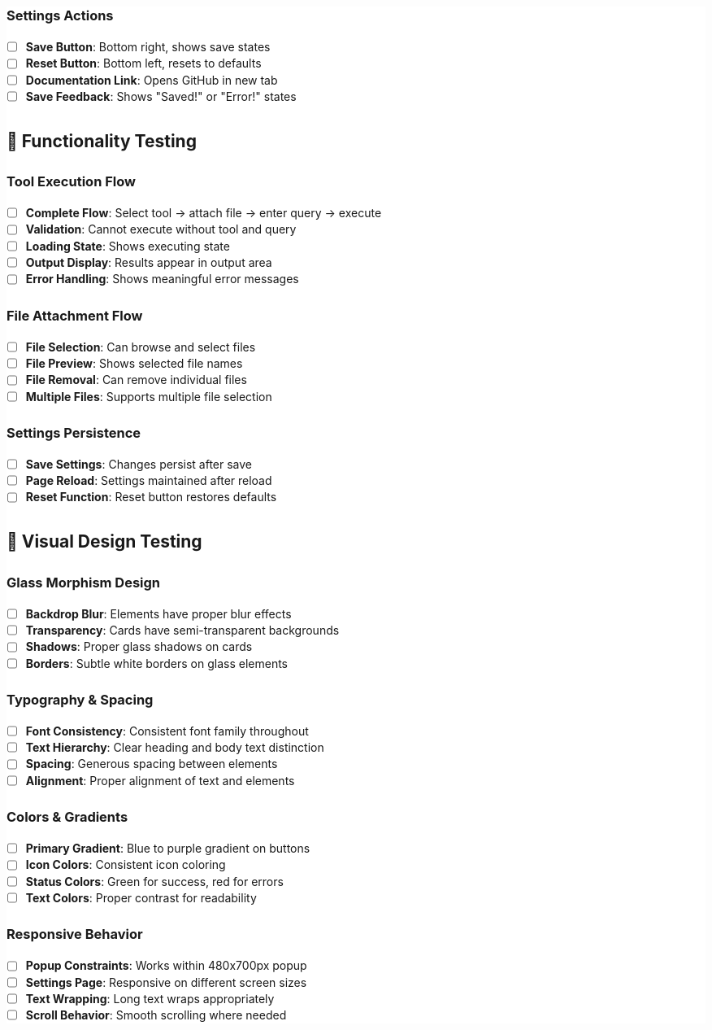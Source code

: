 ### Settings Actions
- [ ] **Save Button**: Bottom right, shows save states
- [ ] **Reset Button**: Bottom left, resets to defaults
- [ ] **Documentation Link**: Opens GitHub in new tab
- [ ] **Save Feedback**: Shows "Saved!" or "Error!" states

## 🎯 Functionality Testing

### Tool Execution Flow
- [ ] **Complete Flow**: Select tool → attach file → enter query → execute
- [ ] **Validation**: Cannot execute without tool and query
- [ ] **Loading State**: Shows executing state
- [ ] **Output Display**: Results appear in output area
- [ ] **Error Handling**: Shows meaningful error messages

### File Attachment Flow
- [ ] **File Selection**: Can browse and select files
- [ ] **File Preview**: Shows selected file names
- [ ] **File Removal**: Can remove individual files
- [ ] **Multiple Files**: Supports multiple file selection

### Settings Persistence
- [ ] **Save Settings**: Changes persist after save
- [ ] **Page Reload**: Settings maintained after reload
- [ ] **Reset Function**: Reset button restores defaults

## 🎨 Visual Design Testing

### Glass Morphism Design
- [ ] **Backdrop Blur**: Elements have proper blur effects
- [ ] **Transparency**: Cards have semi-transparent backgrounds
- [ ] **Shadows**: Proper glass shadows on cards
- [ ] **Borders**: Subtle white borders on glass elements

### Typography & Spacing
- [ ] **Font Consistency**: Consistent font family throughout
- [ ] **Text Hierarchy**: Clear heading and body text distinction
- [ ] **Spacing**: Generous spacing between elements
- [ ] **Alignment**: Proper alignment of text and elements

### Colors & Gradients
- [ ] **Primary Gradient**: Blue to purple gradient on buttons
- [ ] **Icon Colors**: Consistent icon coloring
- [ ] **Status Colors**: Green for success, red for errors
- [ ] **Text Colors**: Proper contrast for readability

### Responsive Behavior
- [ ] **Popup Constraints**: Works within 480x700px popup
- [ ] **Settings Page**: Responsive on different screen sizes
- [ ] **Text Wrapping**: Long text wraps appropriately
- [ ] **Scroll Behavior**: Smooth scrolling where needed

